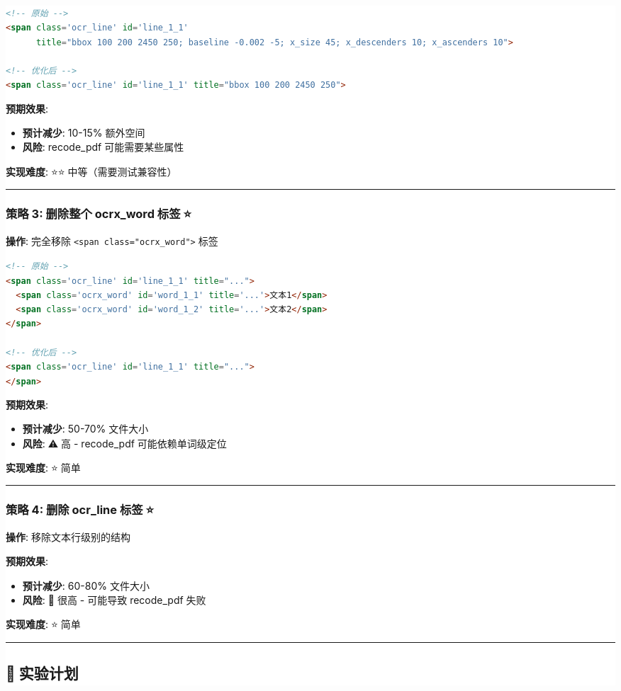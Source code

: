 ```html
<!-- 原始 -->
<span class='ocr_line' id='line_1_1' 
      title="bbox 100 200 2450 250; baseline -0.002 -5; x_size 45; x_descenders 10; x_ascenders 10">

<!-- 优化后 -->
<span class='ocr_line' id='line_1_1' title="bbox 100 200 2450 250">
```

**预期效果**:
- **预计减少**: 10-15% 额外空间
- **风险**: recode_pdf 可能需要某些属性

**实现难度**: ⭐⭐ 中等（需要测试兼容性）

---

### 策略 3: 删除整个 ocrx_word 标签 ⭐

**操作**: 完全移除 `<span class="ocrx_word">` 标签

```html
<!-- 原始 -->
<span class='ocr_line' id='line_1_1' title="...">
  <span class='ocrx_word' id='word_1_1' title='...'>文本1</span>
  <span class='ocrx_word' id='word_1_2' title='...'>文本2</span>
</span>

<!-- 优化后 -->
<span class='ocr_line' id='line_1_1' title="...">
</span>
```

**预期效果**:
- **预计减少**: 50-70% 文件大小
- **风险**: ⚠️ 高 - recode_pdf 可能依赖单词级定位

**实现难度**: ⭐ 简单

---

### 策略 4: 删除 ocr_line 标签 ⭐

**操作**: 移除文本行级别的结构

**预期效果**:
- **预计减少**: 60-80% 文件大小
- **风险**: 🔴 很高 - 可能导致 recode_pdf 失败

**实现难度**: ⭐ 简单

---

## 🔬 实验计划
